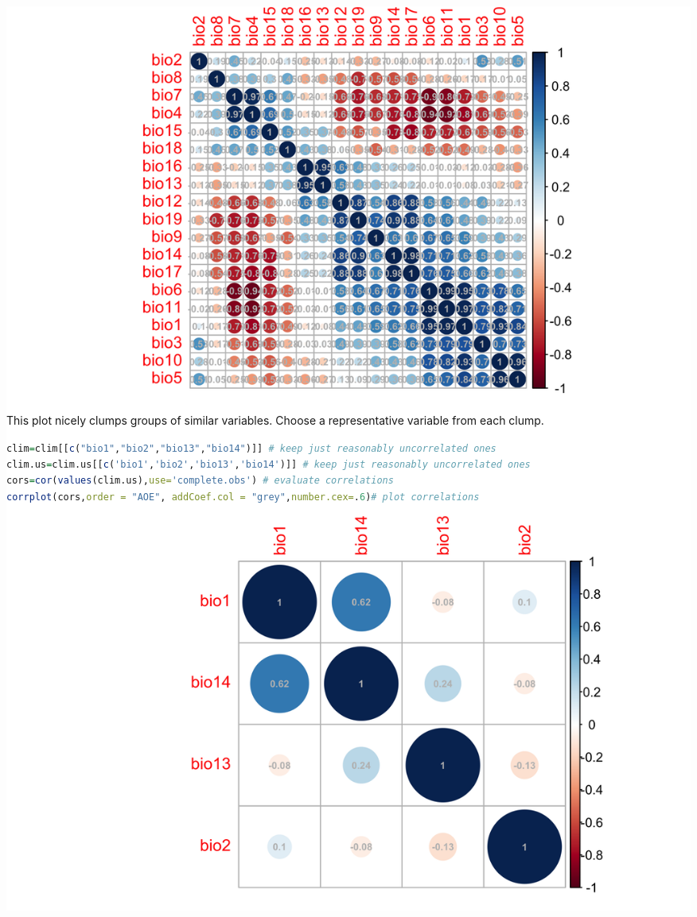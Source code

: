 ![](111_SDM_Transfer_files/figure-html/unnamed-chunk-6-1.png)

This plot nicely clumps groups of similar variables. Choose a representative variable from each clump.


```r
clim=clim[[c("bio1","bio2","bio13","bio14")]] # keep just reasonably uncorrelated ones
clim.us=clim.us[[c('bio1','bio2','bio13','bio14')]] # keep just reasonably uncorrelated ones
cors=cor(values(clim.us),use='complete.obs') # evaluate correlations
corrplot(cors,order = "AOE", addCoef.col = "grey",number.cex=.6)# plot correlations
```

![](111_SDM_Transfer_files/figure-html/unnamed-chunk-7-1.png)
